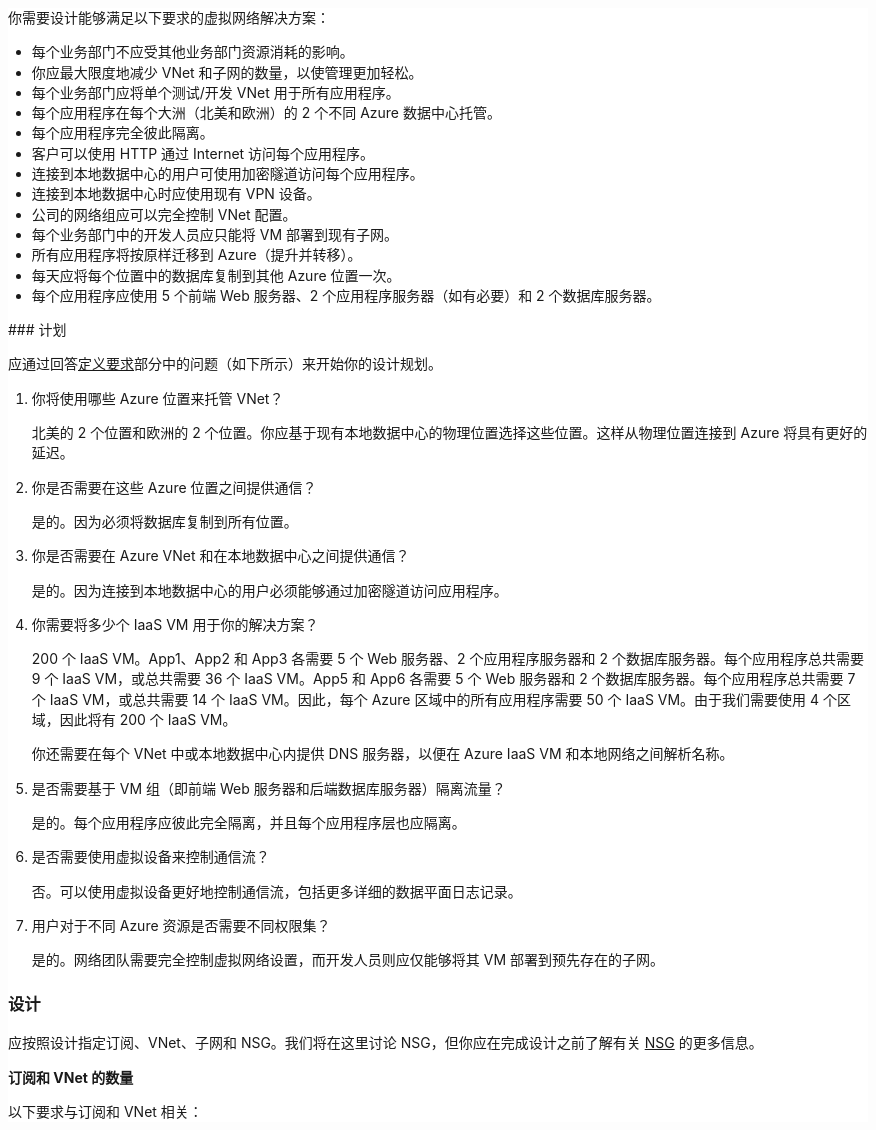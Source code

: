 你需要设计能够满足以下要求的虚拟网络解决方案：

- 每个业务部门不应受其他业务部门资源消耗的影响。
- 你应最大限度地减少 VNet 和子网的数量，以使管理更加轻松。
- 每个业务部门应将单个测试/开发 VNet 用于所有应用程序。
- 每个应用程序在每个大洲（北美和欧洲）的 2 个不同 Azure 数据中心托管。
- 每个应用程序完全彼此隔离。
- 客户可以使用 HTTP 通过 Internet 访问每个应用程序。
- 连接到本地数据中心的用户可使用加密隧道访问每个应用程序。
- 连接到本地数据中心时应使用现有 VPN 设备。
- 公司的网络组应可以完全控制 VNet 配置。
- 每个业务部门中的开发人员应只能将 VM 部署到现有子网。
- 所有应用程序将按原样迁移到 Azure（提升并转移）。
- 每天应将每个位置中的数据库复制到其他 Azure 位置一次。
- 每个应用程序应使用 5 个前端 Web 服务器、2 个应用程序服务器（如有必要）和 2 个数据库服务器。

###<a name="Plan"></a> 计划

应通过回答[定义要求](#Define-requirements)部分中的问题（如下所示）来开始你的设计规划。

1. 你将使用哪些 Azure 位置来托管 VNet？

	北美的 2 个位置和欧洲的 2 个位置。你应基于现有本地数据中心的物理位置选择这些位置。这样从物理位置连接到 Azure 将具有更好的延迟。

2. 你是否需要在这些 Azure 位置之间提供通信？

	是的。因为必须将数据库复制到所有位置。

3. 你是否需要在 Azure VNet 和在本地数据中心之间提供通信？

	是的。因为连接到本地数据中心的用户必须能够通过加密隧道访问应用程序。
 
4. 你需要将多少个 IaaS VM 用于你的解决方案？

	200 个 IaaS VM。App1、App2 和 App3 各需要 5 个 Web 服务器、2 个应用程序服务器和 2 个数据库服务器。每个应用程序总共需要 9 个 IaaS VM，或总共需要 36 个 IaaS VM。App5 和 App6 各需要 5 个 Web 服务器和 2 个数据库服务器。每个应用程序总共需要 7 个 IaaS VM，或总共需要 14 个 IaaS VM。因此，每个 Azure 区域中的所有应用程序需要 50 个 IaaS VM。由于我们需要使用 4 个区域，因此将有 200 个 IaaS VM。

	你还需要在每个 VNet 中或本地数据中心内提供 DNS 服务器，以便在 Azure IaaS VM 和本地网络之间解析名称。

5. 是否需要基于 VM 组（即前端 Web 服务器和后端数据库服务器）隔离流量？

	是的。每个应用程序应彼此完全隔离，并且每个应用程序层也应隔离。

6. 是否需要使用虚拟设备来控制通信流？

	否。可以使用虚拟设备更好地控制通信流，包括更多详细的数据平面日志记录。

7. 用户对于不同 Azure 资源是否需要不同权限集？

	是的。网络团队需要完全控制虚拟网络设置，而开发人员则应仅能够将其 VM 部署到预先存在的子网。

### 设计

应按照设计指定订阅、VNet、子网和 NSG。我们将在这里讨论 NSG，但你应在完成设计之前了解有关 [NSG](/documentation/articles/virtual-networks-nsg) 的更多信息。

**订阅和 VNet 的数量**

以下要求与订阅和 VNet 相关：
